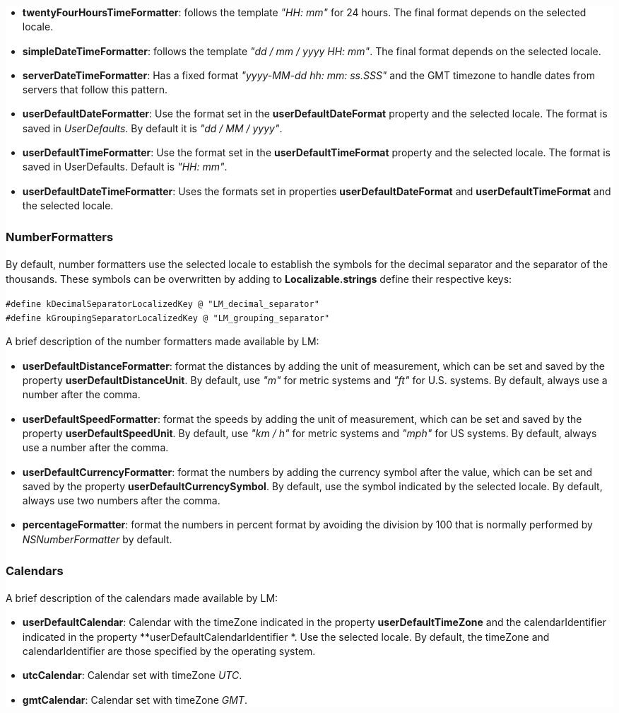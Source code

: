 - **twentyFourHoursTimeFormatter**: follows the template *"HH: mm"* for 24 hours. The final format depends on the selected locale.

- **simpleDateTimeFormatter**: follows the template *"dd / mm / yyyy HH: mm"*. The final format depends on the selected locale.

- **serverDateTimeFormatter**: Has a fixed format *"yyyy-MM-dd hh: mm: ss.SSS"* and the GMT timezone to handle dates from servers that follow this pattern.

- **userDefaultDateFormatter**: Use the format set in the **userDefaultDateFormat** property and the selected locale. The format is saved in *UserDefaults*. By default it is *"dd / MM / yyyy"*.

- **userDefaultTimeFormatter**: Use the format set in the **userDefaultTimeFormat** property and the selected locale. The format is saved in UserDefaults. Default is *"HH: mm"*.

- **userDefaultDateTimeFormatter**: Uses the formats set in properties **userDefaultDateFormat** and **userDefaultTimeFormat** and the selected locale.

### NumberFormatters

By default, number formatters use the selected locale to establish the symbols for the decimal separator and the separator of the thousands. These symbols can be overwritten by adding to **Localizable.strings** define their respective keys:

```
#define kDecimalSeparatorLocalizedKey @ "LM_decimal_separator"
#define kGroupingSeparatorLocalizedKey @ "LM_grouping_separator"
```

A brief description of the number formatters made available by LM:

- **userDefaultDistanceFormatter**: format the distances by adding the unit of measurement, which can be set and saved by the property **userDefaultDistanceUnit**. By default, use *"m"* for metric systems and *"ft"* for U.S. systems. By default, always use a number after the comma.

- **userDefaultSpeedFormatter**: format the speeds by adding the unit of measurement, which can be set and saved by the property **userDefaultSpeedUnit**. By default, use *"km / h"* for metric systems and *"mph"* for US systems. By default, always use a number after the comma.

- **userDefaultCurrencyFormatter**: format the numbers by adding the currency symbol after the value, which can be set and saved by the property **userDefaultCurrencySymbol**. By default, use the symbol indicated by the selected locale. By default, always use two numbers after the comma.

- **percentageFormatter**: format the numbers in percent format by avoiding the division by 100 that is normally performed by *NSNumberFormatter* by default.

### Calendars

A brief description of the calendars made available by LM:

- **userDefaultCalendar**: Calendar with the timeZone indicated in the property **userDefaultTimeZone** and the calendarIdentifier indicated in the property **userDefaultCalendarIdentifier *. Use the selected locale. By default, the timeZone and calendarIdentifier are those specified by the operating system.

- **utcCalendar**: Calendar set with timeZone *UTC*.

- **gmtCalendar**: Calendar set with timeZone *GMT*.


